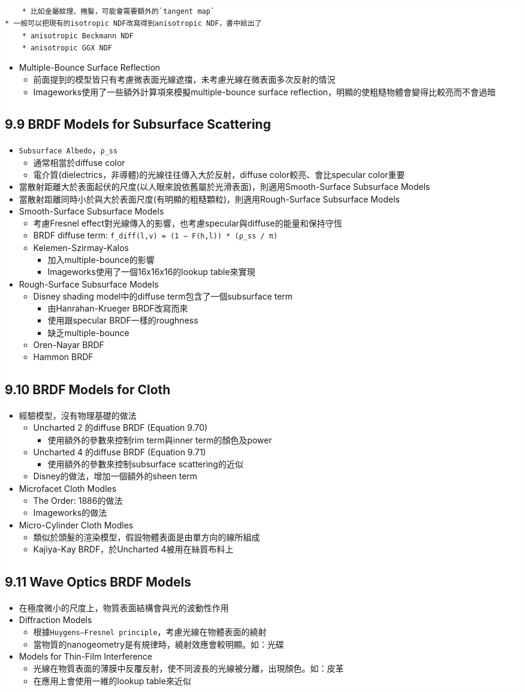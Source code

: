         * 比如金屬紋理、捲髮，可能會需要額外的`tangent map`
    * 一般可以把現有的isotropic NDF改寫得到anisotropic NDF，書中給出了
        * anisotropic Beckmann NDF
        * anisotropic GGX NDF
*  Multiple-Bounce Surface Reflection
    * 前面提到的模型皆只有考慮微表面光線遮擋，未考慮光線在微表面多次反射的情況
    * Imageworks使用了一些額外計算項來模擬multiple-bounce surface reflection，明顯的使粗糙物體會變得比較亮而不會過暗

## 9.9 BRDF Models for Subsurface Scattering
* `Subsurface Albedo`，`ρ_ss`
    * 通常相當於diffuse color
    * 電介質(dielectrics，非導體)的光線往往傳入大於反射，diffuse color較亮、會比specular color重要
* 當散射距離大於表面起伏的尺度(以人眼來說依舊屬於光滑表面)，則適用Smooth-Surface Subsurface Models
* 當散射距離同時小於與大於表面尺度(有明顯的粗糙顆粒)，則適用Rough-Surface Subsurface Models
* Smooth-Surface Subsurface Models
    * 考慮Fresnel effect對光線傳入的影響，也考慮specular與diffuse的能量和保持守恆
    * BRDF diffuse term: `f_diff(l,v) = (1 − F(h,l)) * (ρ_ss / π)`
    * Kelemen-Szirmay-Kalos
        * 加入multiple-bounce的影響
        * Imageworks使用了一個16x16x16的lookup table來實現
* Rough-Surface Subsurface Models
    * Disney shading model中的diffuse term包含了一個subsurface term
        * 由Hanrahan-Krueger BRDF改寫而來
        * 使用跟specular BRDF一樣的roughness
        * 缺乏multiple-bounce
    * Oren-Nayar BRDF
    * Hammon BRDF

## 9.10 BRDF Models for Cloth
* 經驗模型，沒有物理基礎的做法
    * Uncharted 2 的diffuse BRDF (Equation 9.70)
        * 使用額外的參數來控制rim term與inner term的顏色及power
    * Uncharted 4 的diffuse BRDF (Equation 9.71)
        * 使用額外的參數來控制subsurface scattering的近似
    * Disney的做法，增加一個額外的sheen term
* Microfacet Cloth Modles
    * The Order: 1886的做法
    * Imageworks的做法
* Micro-Cylinder Cloth Modles
    * 類似於頭髮的渲染模型，假設物體表面是由單方向的線所組成
    * Kajiya-Kay BRDF，於Uncharted 4被用在絲質布料上

## 9.11 Wave Optics BRDF Models
* 在極度微小的尺度上，物質表面結構會與光的波動性作用
* Diffraction Models
    * 根據`Huygens–Fresnel principle`，考慮光線在物體表面的繞射
    * 當物質的nanogeometry是有規律時，繞射效應會較明顯。如：光碟
* Models for Thin-Film Interference
    * 光線在物質表面的薄膜中反覆反射，使不同波長的光線被分離，出現顏色。如：皮革
    * 在應用上會使用一維的lookup table來近似
